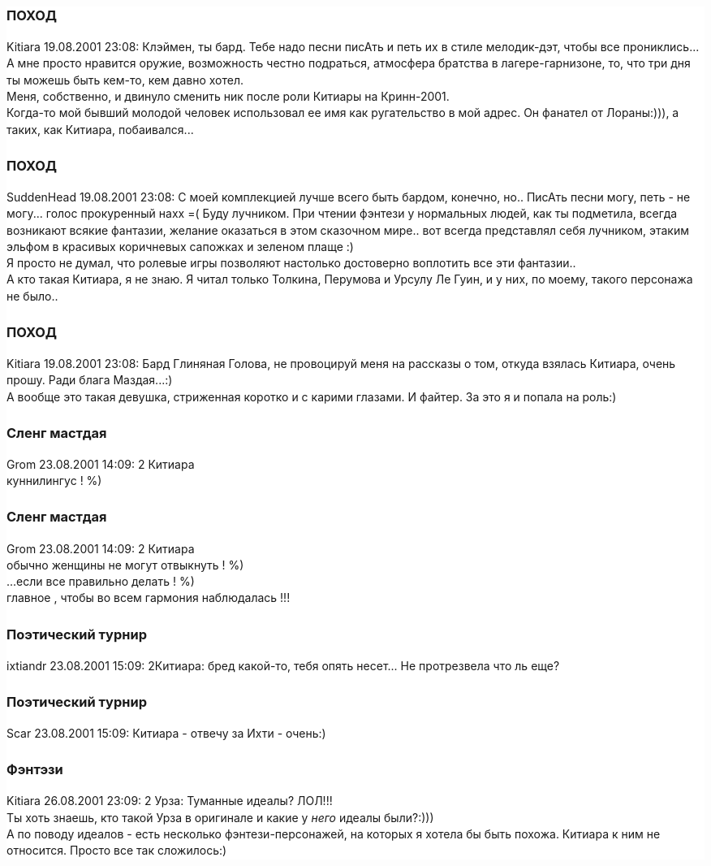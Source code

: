 ### ПОХОД

Kitiara 19.08.2001 23:08:
Клэймен, ты бард. Тебе надо песни писАть и петь их в стиле мелодик-дэт, чтобы все прониклись...<BR>А мне просто нравится оружие, возможность честно подраться, атмосфера братства в лагере-гарнизоне, то, что три дня ты можешь быть кем-то, кем давно хотел. <BR>Меня, собственно, и двинуло сменить ник после роли Китиары на Кринн-2001. <BR>Когда-то мой бывший молодой человек использовал ее имя как ругательство в мой адрес. Он фанател от Лораны:))), а таких, как Китиара, побаивался...

### ПОХОД

SuddenHead 19.08.2001 23:08:
С моей комплекцией лучше всего быть бардом, конечно, но.. ПисАть песни могу, петь - не могу... голос прокуренный нахх =( Буду лучником. При чтении фэнтези у нормальных людей, как ты подметила, всегда возникают всякие фантазии, желание оказаться в этом сказочном мире.. вот всегда представлял себя лучником, этаким эльфом в красивых коричневых сапожках и зеленом плаще :)<BR>Я просто не думал, что ролевые игры позволяют настолько достоверно воплотить все эти фантазии..<BR>А кто такая Китиара, я не знаю. Я читал только Толкина, Перумова и Урсулу Ле Гуин, и у них, по моему, такого персонажа не было..

### ПОХОД

Kitiara 19.08.2001 23:08:
Бард Глиняная Голова, не провоцируй меня на рассказы о том, откуда взялась Китиара, очень прошу. Ради блага Маздая...:)<BR>А вообще это такая девушка, стриженная коротко и с карими глазами. И файтер. За это я и попала на роль:)

### Сленг мастдая

Grom 23.08.2001 14:09:
2 Китиара<BR>куннилингус ! %)

### Сленг мастдая

Grom 23.08.2001 14:09:
2 Китиара<BR>обычно женщины не могут отвыкнуть ! %)<BR>...если все правильно делать ! %)<BR>главное , чтобы во всем гармония наблюдалась  !!!

### Поэтический турнир

ixtiandr 23.08.2001 15:09:
2Китиара: бред какой-то, тебя опять несет... Не протрезвела что ль еще?

### Поэтический турнир

Scar 23.08.2001 15:09:
Китиара - отвечу за Ихти - очень:)

### Фэнтэзи

Kitiara 26.08.2001 23:09:
2 Урза: Туманные идеалы? ЛОЛ!!!<BR>Ты хоть знаешь, кто такой Урза в оригинале и какие у _него_ идеалы были?:)))<BR>А по поводу идеалов - есть несколько фэнтези-персонажей, на которых я хотела бы быть похожа.  Китиара к ним не относится. Просто все так сложилось:)
